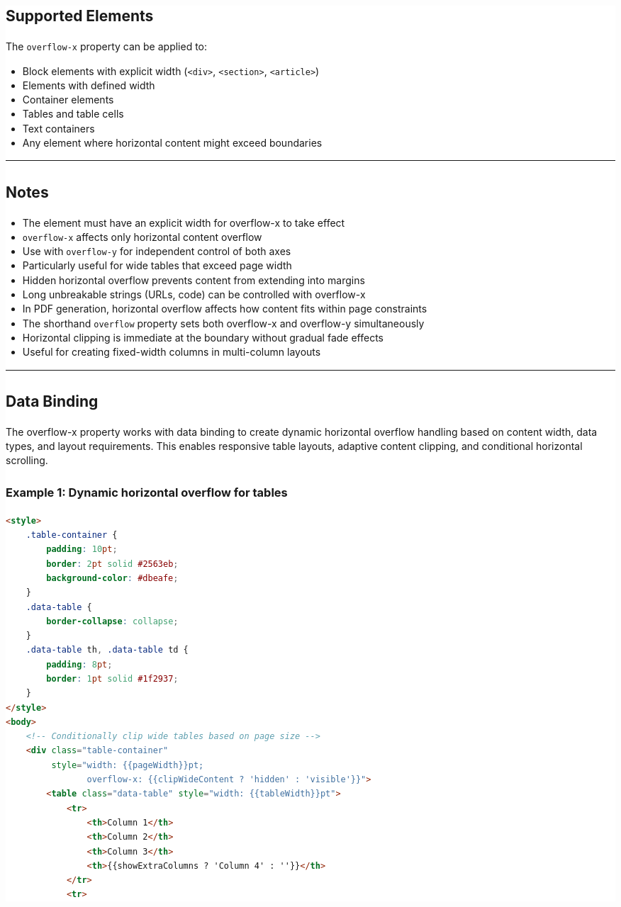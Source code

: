 
## Supported Elements

The `overflow-x` property can be applied to:
- Block elements with explicit width (`<div>`, `<section>`, `<article>`)
- Elements with defined width
- Container elements
- Tables and table cells
- Text containers
- Any element where horizontal content might exceed boundaries

---

## Notes

- The element must have an explicit width for overflow-x to take effect
- `overflow-x` affects only horizontal content overflow
- Use with `overflow-y` for independent control of both axes
- Particularly useful for wide tables that exceed page width
- Hidden horizontal overflow prevents content from extending into margins
- Long unbreakable strings (URLs, code) can be controlled with overflow-x
- In PDF generation, horizontal overflow affects how content fits within page constraints
- The shorthand `overflow` property sets both overflow-x and overflow-y simultaneously
- Horizontal clipping is immediate at the boundary without gradual fade effects
- Useful for creating fixed-width columns in multi-column layouts

---

## Data Binding

The overflow-x property works with data binding to create dynamic horizontal overflow handling based on content width, data types, and layout requirements. This enables responsive table layouts, adaptive content clipping, and conditional horizontal scrolling.

### Example 1: Dynamic horizontal overflow for tables

```html
<style>
    .table-container {
        padding: 10pt;
        border: 2pt solid #2563eb;
        background-color: #dbeafe;
    }
    .data-table {
        border-collapse: collapse;
    }
    .data-table th, .data-table td {
        padding: 8pt;
        border: 1pt solid #1f2937;
    }
</style>
<body>
    <!-- Conditionally clip wide tables based on page size -->
    <div class="table-container"
         style="width: {{pageWidth}}pt;
                overflow-x: {{clipWideContent ? 'hidden' : 'visible'}}">
        <table class="data-table" style="width: {{tableWidth}}pt">
            <tr>
                <th>Column 1</th>
                <th>Column 2</th>
                <th>Column 3</th>
                <th>{{showExtraColumns ? 'Column 4' : ''}}</th>
            </tr>
            <tr>
```
